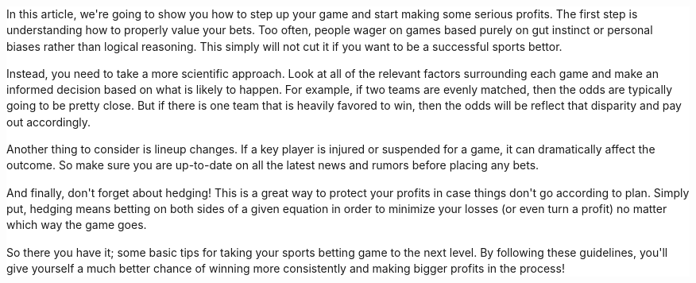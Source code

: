 In this article, we're going to show you how to step up your game and start making some serious profits. The first step is understanding how to properly value your bets. Too often, people wager on games based purely on gut instinct or personal biases rather than logical reasoning. This simply will not cut it if you want to be a successful sports bettor.

Instead, you need to take a more scientific approach. Look at all of the relevant factors surrounding each game and make an informed decision based on what is likely to happen. For example, if two teams are evenly matched, then the odds are typically going to be pretty close. But if there is one team that is heavily favored to win, then the odds will be reflect that disparity and pay out accordingly.

Another thing to consider is lineup changes. If a key player is injured or suspended for a game, it can dramatically affect the outcome. So make sure you are up-to-date on all the latest news and rumors before placing any bets.

And finally, don't forget about hedging! This is a great way to protect your profits in case things don't go according to plan. Simply put, hedging means betting on both sides of a given equation in order to minimize your losses (or even turn a profit) no matter which way the game goes.

So there you have it; some basic tips for taking your sports betting game to the next level. By following these guidelines, you'll give yourself a much better chance of winning more consistently and making bigger profits in the process!